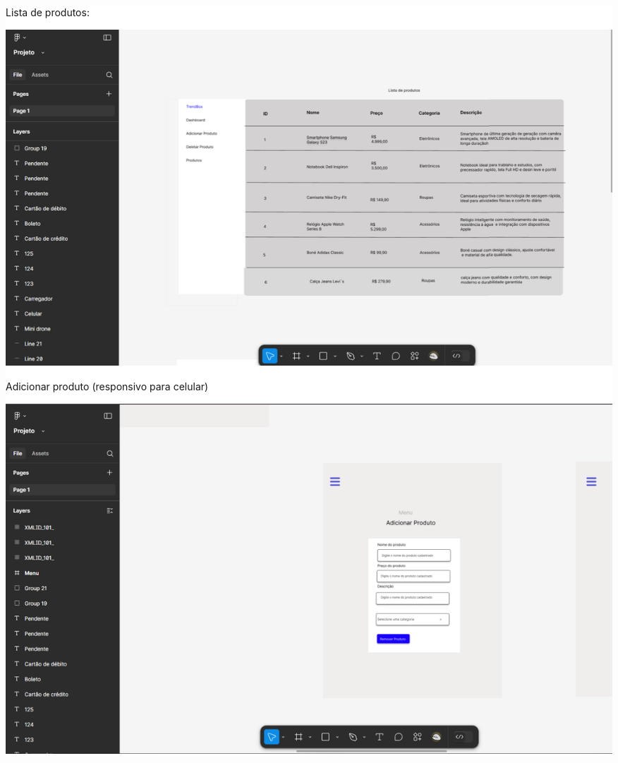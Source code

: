 Lista de produtos:

![image.png](https://github.com/DEV310107/projeto-Tailwind/blob/main/img/image%204.png?raw=true)

Adicionar produto (responsivo para celular)

![image.png](https://github.com/DEV310107/projeto-Tailwind/blob/main/img/image%205.png?raw=true)
